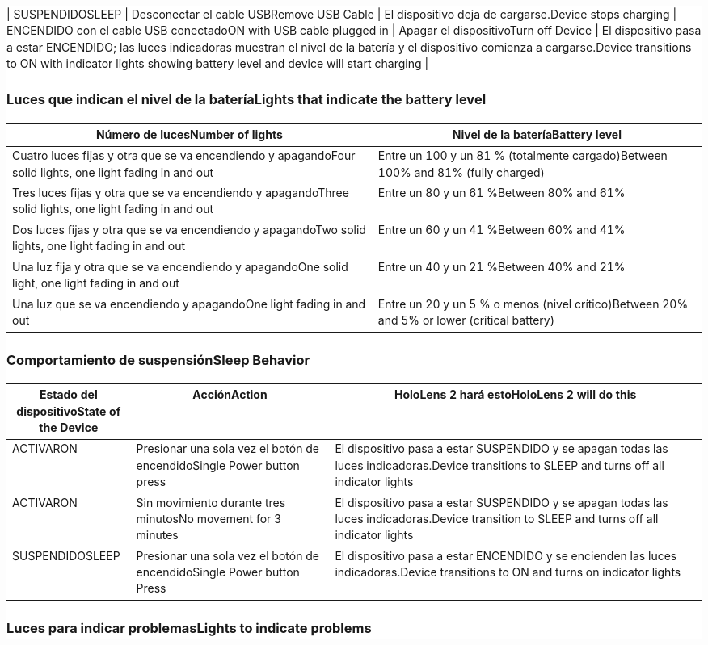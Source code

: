 | <span data-ttu-id="0992d-181">SUSPENDIDO</span><span class="sxs-lookup"><span data-stu-id="0992d-181">SLEEP</span></span> | <span data-ttu-id="0992d-182">Desconectar el cable USB</span><span class="sxs-lookup"><span data-stu-id="0992d-182">Remove USB Cable</span></span> | <span data-ttu-id="0992d-183">El dispositivo deja de cargarse.</span><span class="sxs-lookup"><span data-stu-id="0992d-183">Device stops charging</span></span>
| <span data-ttu-id="0992d-184">ENCENDIDO con el cable USB conectado</span><span class="sxs-lookup"><span data-stu-id="0992d-184">ON with USB cable plugged in</span></span> | <span data-ttu-id="0992d-185">Apagar el dispositivo</span><span class="sxs-lookup"><span data-stu-id="0992d-185">Turn off Device</span></span> | <span data-ttu-id="0992d-186">El dispositivo pasa a estar ENCENDIDO; las luces indicadoras muestran el nivel de la batería y el dispositivo comienza a cargarse.</span><span class="sxs-lookup"><span data-stu-id="0992d-186">Device transitions to ON with indicator lights showing battery level and device will start charging</span></span> |

### <a name="lights-that-indicate-the-battery-level"></a><span data-ttu-id="0992d-187">Luces que indican el nivel de la batería</span><span class="sxs-lookup"><span data-stu-id="0992d-187">Lights that indicate the battery level</span></span>

| <span data-ttu-id="0992d-188">Número de luces</span><span class="sxs-lookup"><span data-stu-id="0992d-188">Number of lights</span></span> | <span data-ttu-id="0992d-189">Nivel de la batería</span><span class="sxs-lookup"><span data-stu-id="0992d-189">Battery level</span></span> |
| - | - |
| <span data-ttu-id="0992d-190">Cuatro luces fijas y otra que se va encendiendo y apagando</span><span class="sxs-lookup"><span data-stu-id="0992d-190">Four solid lights, one light fading in and out</span></span> | <span data-ttu-id="0992d-191">Entre un 100 y un 81 % (totalmente cargado)</span><span class="sxs-lookup"><span data-stu-id="0992d-191">Between 100% and 81% (fully charged)</span></span> |
| <span data-ttu-id="0992d-192">Tres luces fijas y otra que se va encendiendo y apagando</span><span class="sxs-lookup"><span data-stu-id="0992d-192">Three solid lights, one light fading in and out</span></span> | <span data-ttu-id="0992d-193">Entre un 80 y un 61 %</span><span class="sxs-lookup"><span data-stu-id="0992d-193">Between 80% and 61%</span></span> |
| <span data-ttu-id="0992d-194">Dos luces fijas y otra que se va encendiendo y apagando</span><span class="sxs-lookup"><span data-stu-id="0992d-194">Two solid lights, one light fading in and out</span></span> | <span data-ttu-id="0992d-195">Entre un 60 y un 41 %</span><span class="sxs-lookup"><span data-stu-id="0992d-195">Between 60% and 41%</span></span> |
| <span data-ttu-id="0992d-196">Una luz fija y otra que se va encendiendo y apagando</span><span class="sxs-lookup"><span data-stu-id="0992d-196">One solid light, one light fading in and out</span></span> | <span data-ttu-id="0992d-197">Entre un 40 y un 21 %</span><span class="sxs-lookup"><span data-stu-id="0992d-197">Between 40% and 21%</span></span> |
| <span data-ttu-id="0992d-198">Una luz que se va encendiendo y apagando</span><span class="sxs-lookup"><span data-stu-id="0992d-198">One light fading in and out</span></span> | <span data-ttu-id="0992d-199">Entre un 20 y un 5 % o menos (nivel crítico)</span><span class="sxs-lookup"><span data-stu-id="0992d-199">Between 20% and 5% or lower (critical battery)</span></span> |

### <a name="sleep-behavior"></a><span data-ttu-id="0992d-200">Comportamiento de suspensión</span><span class="sxs-lookup"><span data-stu-id="0992d-200">Sleep Behavior</span></span>

| <span data-ttu-id="0992d-201">Estado del dispositivo</span><span class="sxs-lookup"><span data-stu-id="0992d-201">State of the Device</span></span> | <span data-ttu-id="0992d-202">Acción</span><span class="sxs-lookup"><span data-stu-id="0992d-202">Action</span></span> | <span data-ttu-id="0992d-203">HoloLens 2 hará esto</span><span class="sxs-lookup"><span data-stu-id="0992d-203">HoloLens 2 will do this</span></span> |
| - | - | - |
| <span data-ttu-id="0992d-204">ACTIVAR</span><span class="sxs-lookup"><span data-stu-id="0992d-204">ON</span></span> | <span data-ttu-id="0992d-205">Presionar una sola vez el botón de encendido</span><span class="sxs-lookup"><span data-stu-id="0992d-205">Single Power button press</span></span> | <span data-ttu-id="0992d-206">El dispositivo pasa a estar SUSPENDIDO y se apagan todas las luces indicadoras.</span><span class="sxs-lookup"><span data-stu-id="0992d-206">Device transitions to SLEEP and turns off all indicator lights</span></span> |
| <span data-ttu-id="0992d-207">ACTIVAR</span><span class="sxs-lookup"><span data-stu-id="0992d-207">ON</span></span> | <span data-ttu-id="0992d-208">Sin movimiento durante tres minutos</span><span class="sxs-lookup"><span data-stu-id="0992d-208">No movement for 3 minutes</span></span> | <span data-ttu-id="0992d-209">El dispositivo pasa a estar SUSPENDIDO y se apagan todas las luces indicadoras.</span><span class="sxs-lookup"><span data-stu-id="0992d-209">Device transition to SLEEP and turns off all indicator lights</span></span> |
| <span data-ttu-id="0992d-210">SUSPENDIDO</span><span class="sxs-lookup"><span data-stu-id="0992d-210">SLEEP</span></span> | <span data-ttu-id="0992d-211">Presionar una sola vez el botón de encendido</span><span class="sxs-lookup"><span data-stu-id="0992d-211">Single Power button Press</span></span> | <span data-ttu-id="0992d-212">El dispositivo pasa a estar ENCENDIDO y se encienden las luces indicadoras.</span><span class="sxs-lookup"><span data-stu-id="0992d-212">Device transitions to ON and turns on indicator lights</span></span> |

### <a name="lights-to-indicate-problems"></a><span data-ttu-id="0992d-213">Luces para indicar problemas</span><span class="sxs-lookup"><span data-stu-id="0992d-213">Lights to indicate problems</span></span>
